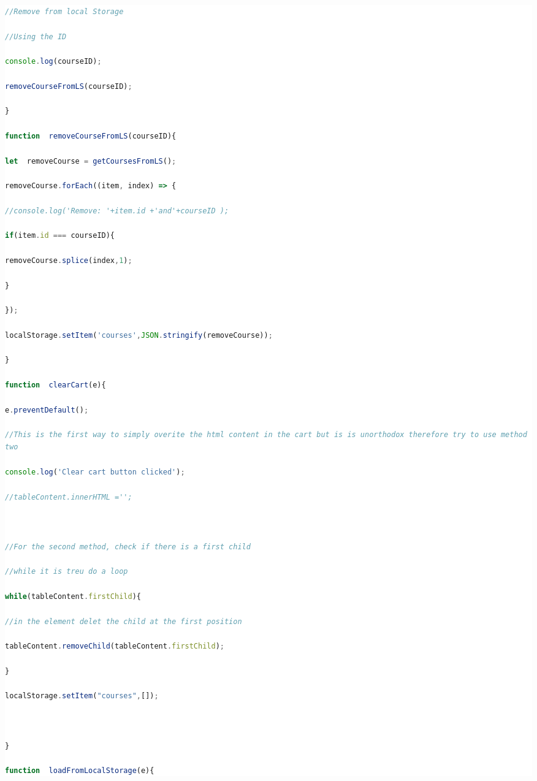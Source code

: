 ```javascript
//Remove from local Storage

//Using the ID

console.log(courseID);

removeCourseFromLS(courseID);

}

function  removeCourseFromLS(courseID){

let  removeCourse = getCoursesFromLS();

removeCourse.forEach((item, index) => {

//console.log('Remove: '+item.id +'and'+courseID );

if(item.id === courseID){

removeCourse.splice(index,1);

}

});

localStorage.setItem('courses',JSON.stringify(removeCourse));

}

function  clearCart(e){

e.preventDefault();

//This is the first way to simply overite the html content in the cart but is is unorthodox therefore try to use method two

console.log('Clear cart button clicked');

//tableContent.innerHTML ='';

  

//For the second method, check if there is a first child

//while it is treu do a loop

while(tableContent.firstChild){

//in the element delet the child at the first position

tableContent.removeChild(tableContent.firstChild);

}

localStorage.setItem("courses",[]);

  

}

function  loadFromLocalStorage(e){

```